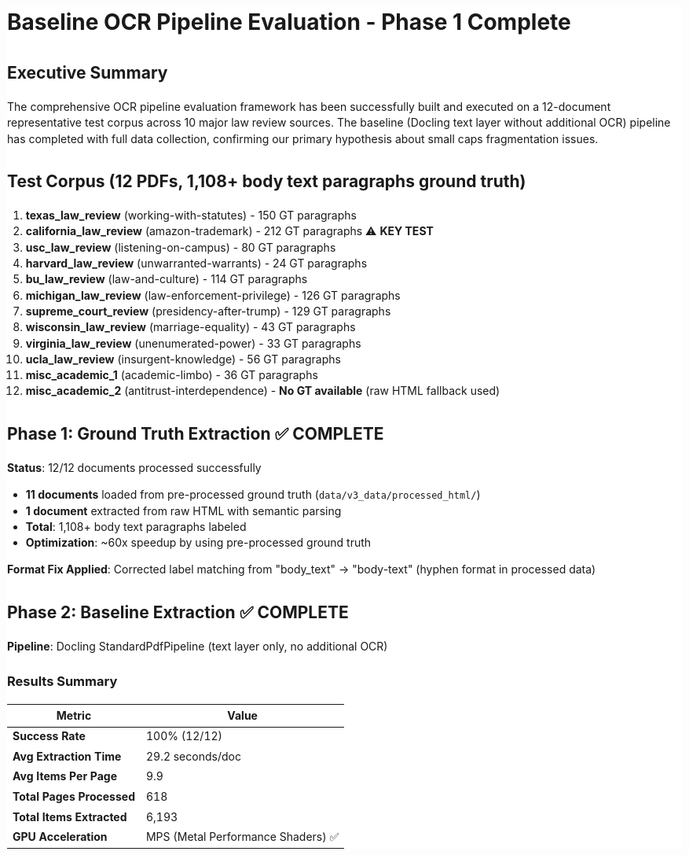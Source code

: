 # Baseline OCR Pipeline Evaluation - Phase 1 Complete

## Executive Summary

The comprehensive OCR pipeline evaluation framework has been successfully built and executed on a 12-document representative test corpus across 10 major law review sources. The baseline (Docling text layer without additional OCR) pipeline has completed with full data collection, confirming our primary hypothesis about small caps fragmentation issues.

## Test Corpus (12 PDFs, 1,108+ body text paragraphs ground truth)

1. **texas_law_review** (working-with-statutes) - 150 GT paragraphs
2. **california_law_review** (amazon-trademark) - 212 GT paragraphs ⚠️ **KEY TEST**
3. **usc_law_review** (listening-on-campus) - 80 GT paragraphs
4. **harvard_law_review** (unwarranted-warrants) - 24 GT paragraphs
5. **bu_law_review** (law-and-culture) - 114 GT paragraphs
6. **michigan_law_review** (law-enforcement-privilege) - 126 GT paragraphs
7. **supreme_court_review** (presidency-after-trump) - 129 GT paragraphs
8. **wisconsin_law_review** (marriage-equality) - 43 GT paragraphs
9. **virginia_law_review** (unenumerated-power) - 33 GT paragraphs
10. **ucla_law_review** (insurgent-knowledge) - 56 GT paragraphs
11. **misc_academic_1** (academic-limbo) - 36 GT paragraphs
12. **misc_academic_2** (antitrust-interdependence) - **No GT available** (raw HTML fallback used)

## Phase 1: Ground Truth Extraction ✅ COMPLETE

**Status**: 12/12 documents processed successfully

- **11 documents** loaded from pre-processed ground truth (`data/v3_data/processed_html/`)
- **1 document** extracted from raw HTML with semantic parsing
- **Total**: 1,108+ body text paragraphs labeled
- **Optimization**: ~60x speedup by using pre-processed ground truth

**Format Fix Applied**: Corrected label matching from "body_text" → "body-text" (hyphen format in processed data)

## Phase 2: Baseline Extraction ✅ COMPLETE

**Pipeline**: Docling StandardPdfPipeline (text layer only, no additional OCR)

### Results Summary

| Metric | Value |
|--------|-------|
| **Success Rate** | 100% (12/12) |
| **Avg Extraction Time** | 29.2 seconds/doc |
| **Avg Items Per Page** | 9.9 |
| **Total Pages Processed** | 618 |
| **Total Items Extracted** | 6,193 |
| **GPU Acceleration** | MPS (Metal Performance Shaders) ✅ |

